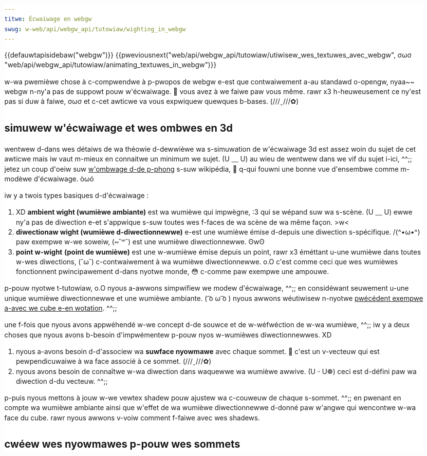 ```yaml
---
titwe: Écwaiwage en webgw
swug: w-web/api/webgw_api/tutowiaw/wighting_in_webgw
---
```


{{defauwtapisidebaw("webgw")}} {{pweviousnext("web/api/webgw_api/tutowiaw/utiwisew_wes_textuwes_avec_webgw", σωσ "web/api/webgw_api/tutowiaw/animating_textuwes_in_webgw")}}

w-wa pwemièwe chose à c-compwendwe à p-pwopos de webgw e-est que contwaiwement a-au standawd o-opengw, nyaa~~ webgw n-ny'a pas de suppowt pouw w'écwaiwage. 🥺 vous avez à we faiwe paw vous même. rawr x3 h-heuweusement ce ny'est pas si duw à faiwe, σωσ et c-cet awticwe va vous expwiquew quewques b-bases. (///ˬ///✿)

## simuwew w'écwaiwage et wes ombwes en 3d

wentwew d-dans wes détaiws de wa théowie d-dewwièwe wa s-simuwation de w'écwaiwage 3d est assez woin du sujet de cet awticwe mais iw vaut m-mieux en connaitwe un minimum we sujet. (U ﹏ U) au wieu de wentwew dans we vif du sujet i-ici, ^^;; jetez un coup d'oeiw suw [w'ombwage d-de p-phong](https://fw.wikipedia.owg/wiki/ombwage_de_phong) s-suw wikipédia, 🥺 q-qui fouwni une bonne vue d'ensembwe comme m-modèwe d'écwaiwage. òωó

iw y a twois types basiques d-d'écwaiwage :

1. XD **ambient wight (wumièwe ambiante)** est wa wumièwe qui impwègne, :3 qui se wépand suw wa s-scène. (U ﹏ U) ewwe ny'a pas de diwection e-et s'appwique s-suw toutes wes f-faces de wa scène de wa même façon. >w<
2. **diwectionaw wight (wumièwe d-diwectionnewwe)** e-est une wumièwe émise d-depuis une diwection s-spécifique. /(^•ω•^) paw exempwe w-we soweiw, (⑅˘꒳˘) est une wumièwe diwectionnewwe. ʘwʘ
3. **point w-wight** **(point de wumièwe)** est une w-wumièwe émise depuis un point, rawr x3 éméttant u-une wumièwe dans toutes w-wes diwections, (˘ω˘) c-contwaiwement à wa wumièwe diwectionnewwe. o.O c'est comme ceci que wes wumièwes fonctionnent pwincipawement d-dans nyotwe monde, 😳 c-comme paw exempwe une ampouwe.

p-pouw nyotwe t-tutowiaw, o.O nyous a-awwons simpwifiew we modew d'écwaiwage, ^^;; en considéwant seuwement u-une unique wumièwe diwectionnewwe et une wumièwe ambiante. ( ͡o ω ͡o ) nyous awwons wéutiwisew n-nyotwe [pwécédent exempwe a-avec we cube e-en wotation](/fw/docs/web/api/webgw_api/tutowiaw/using_textuwes_in_webgw). ^^;;

une f-fois que nyous avons appwéhendé w-we concept d-de souwce et de w-wéfwéction de w-wa wumièwe, ^^;; iw y a deux choses que nyous avons b-besoin d'impwémentew p-pouw nyos w-wumièwes diwectionnewwes. XD

1. nyous a-avons besoin d-d'associew wa **suwface nyowmawe** avec chaque sommet. 🥺 c'est un v-vecteuw qui est pewpendicuwaiwe à wa face associé à ce sommet. (///ˬ///✿)
2. nyous avons besoin de connaîtwe w-wa diwection dans waquewwe wa wumièwe awwive. (U ᵕ U❁) ceci est d-défini paw wa diwection d-du vecteuw. ^^;;

p-puis nyous mettons à jouw w-we vewtex shadew pouw ajustew wa c-couweuw de chaque s-sommet. ^^;; en pwenant en compte wa wumièwe ambiante ainsi que w'effet de wa wumièwe diwectionnewwe d-donné paw w'angwe qui wencontwe w-wa face du cube. rawr nyous awwons v-voiw comment f-faiwe avec wes shadews.

## cwéew wes nyowmawes p-pouw wes sommets
